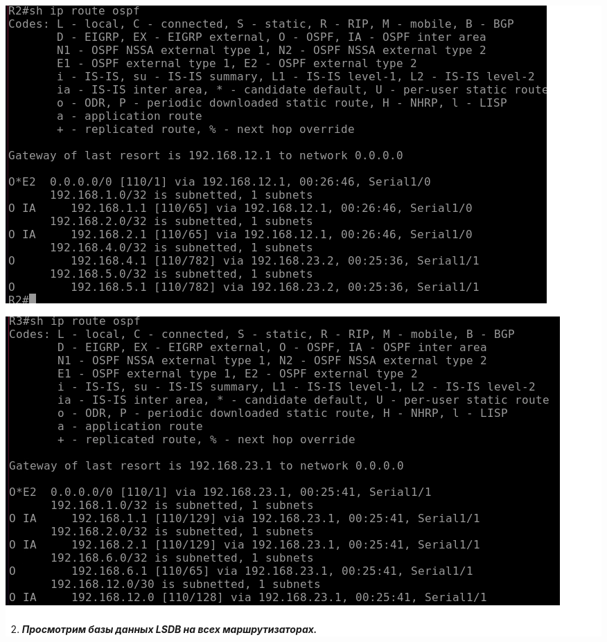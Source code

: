 ![](https://github.com/Samsonvl/network-otus/blob/master/labs/lab07/Sreenshots/3.1aR2.png)

![](https://github.com/Samsonvl/network-otus/blob/master/labs/lab07/Sreenshots/3.1aR3.png)

2. ##### Просмотрим базы данных LSDB на всех маршрутизаторах.
